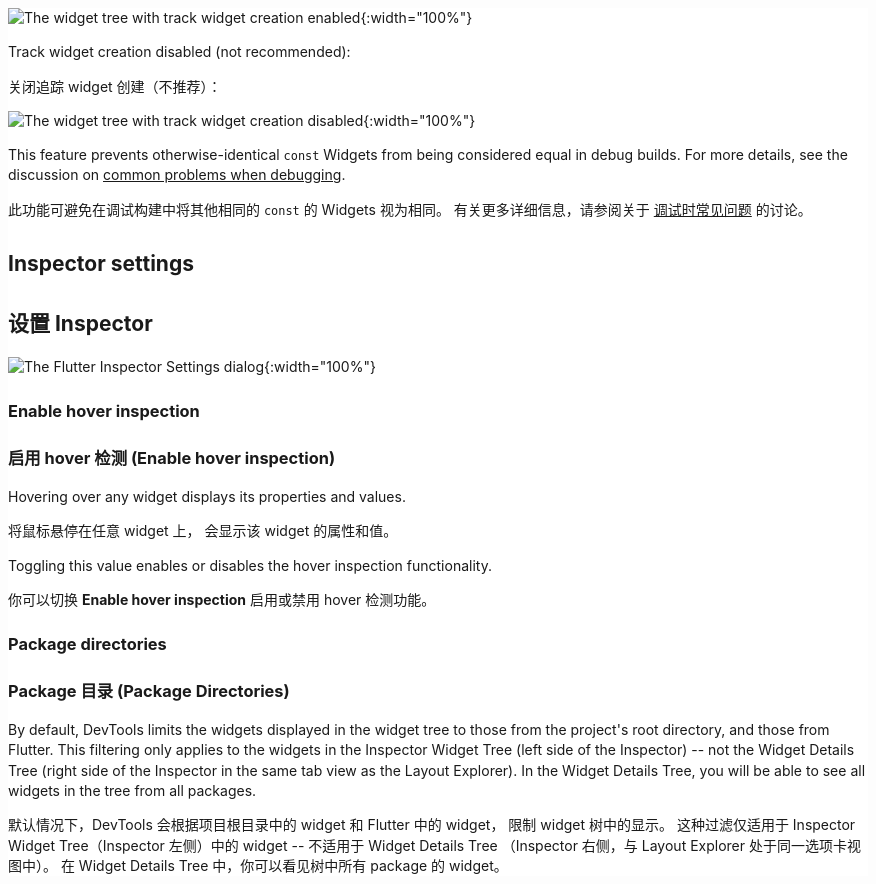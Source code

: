 ![The widget tree with track widget creation enabled]({{site.url}}/assets/images/docs/tools/devtools/track_widget_creation_enabled.png){:width="100%"}

Track widget creation disabled (not recommended):

关闭追踪 widget 创建（不推荐）：

![The widget tree with track widget creation disabled]({{site.url}}/assets/images/docs/tools/devtools/track_widget_creation_disabled.png){:width="100%"}

This feature prevents otherwise-identical `const` Widgets from
being considered equal in debug builds. For more details, see
the discussion on [common problems when debugging][].

此功能可避免在调试构建中将其他相同的 `const` 的 Widgets 视为相同。
有关更多详细信息，请参阅关于 [调试时常见问题][common problems when debugging] 的讨论。

## Inspector settings

## 设置 Inspector

![The Flutter Inspector Settings dialog]({{site.url}}/assets/images/docs/tools/devtools/flutter_inspector_settings.png){:width="100%"}

### Enable hover inspection

### 启用 hover 检测 (Enable hover inspection)

Hovering over any widget displays its properties and values.

将鼠标悬停在任意 widget 上，
会显示该 widget 的属性和值。

Toggling this value enables or disables the hover inspection functionality.

你可以切换 **Enable hover inspection** 
启用或禁用 hover 检测功能。

### Package directories

### Package 目录 (Package Directories)

By default, DevTools limits the widgets displayed in the widget tree
to those from the project's root directory, and those from Flutter. This
filtering only applies to the widgets in the Inspector Widget Tree (left side
of the Inspector) -- not the Widget Details Tree (right side of the Inspector
in the same tab view as the Layout Explorer). In the Widget Details Tree, you
will be able to see all widgets in the tree from all packages.

默认情况下，DevTools 会根据项目根目录中的 widget 和 Flutter 中的 widget，
限制 widget 树中的显示。
这种过滤仅适用于 Inspector Widget Tree（Inspector 左侧）中的 widget -- 
不适用于 Widget Details Tree
（Inspector 右侧，与 Layout Explorer 处于同一选项卡视图中）。
在 Widget Details Tree 中，你可以看见树中所有 package 的 widget。


[Slow animations]: #slow-animations
[Show guidelines]: #show-guidelines
[Show baselines]: #show-baselines
[Highlight repaints]: #highlight-repaints
[Highlight oversized images]: #highlight-oversized-images
[debug-article]: {{site.flutter-medium}}/how-to-debug-layout-issues-with-the-flutter-inspector-87460a7b9db
[ClipRect widget]: {{site.api}}/flutter/widgets/ClipRect-class.html
[Baseline]: {{site.api}}/flutter/widgets/Baseline-class.html
[render boxes]: {{site.api}}/flutter/rendering/RenderBox-class.html
[RepaintBoundary widget]: {{site.api}}/flutter/widgets/RepaintBoundary-class.html
[render box]: {{site.api}}/flutter/rendering/RenderBox-class.html
[`Column`]: {{site.api}}/flutter/widgets/Column-class.html
[common problems when debugging]: {{site.url}}/testing/debugging#common-problems
[`crossAxisAlignment`]: {{site.api}}/flutter/widgets/Flex/crossAxisAlignment.html
[DartConf 2018 talk]: {{bili-video}}/BV1h4411575y/
[debug mode]: {{site.url}}/testing/build-modes#debug
[`Flex`]: {{site.api}}/flutter/widgets/Flex-class.html
[flex layouts]: {{site.api}}/flutter/widgets/Flex-class.html
[`FlexFit`]: {{site.api}}/flutter/rendering/FlexFit.html
[`FlexParentData.fit`]: {{site.api}}/flutter/rendering/FlexParentData/fit.html
[`FlexParentData.flex`]: {{site.api}}/flutter/rendering/FlexParentData/flex.html
[`mainAxisAlignment`]: {{site.api}}/flutter/widgets/Flex/mainAxisAlignment.html
[`mainAxisSize`]: {{site.api}}/flutter/widgets/Flex/mainAxisSize.html
[`Row`]: {{site.api}}/flutter/widgets/Row-class.html
[`textDirection`]: {{site.api}}/flutter/widgets/Flex/textDirection.html
[Understanding constraints]: {{site.url}}/ui/layout/constraints
[inspector-tutorial]: {{site.medium}}/@fluttergems/mastering-dart-flutter-devtools-flutter-inspector-part-2-of-8-bbff40692fc7